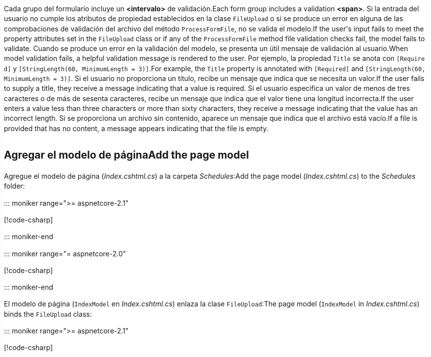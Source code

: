 <span data-ttu-id="1d0ec-182">Cada grupo del formulario incluye un **\<intervalo>** de validación.</span><span class="sxs-lookup"><span data-stu-id="1d0ec-182">Each form group includes a validation **\<span>**.</span></span> <span data-ttu-id="1d0ec-183">Si la entrada del usuario no cumple los atributos de propiedad establecidos en la clase `FileUpload` o si se produce un error en alguna de las comprobaciones de validación del archivo del método `ProcessFormFile`, no se valida el modelo.</span><span class="sxs-lookup"><span data-stu-id="1d0ec-183">If the user's input fails to meet the property attributes set in the `FileUpload` class or if any of the `ProcessFormFile` method file validation checks fail, the model fails to validate.</span></span> <span data-ttu-id="1d0ec-184">Cuando se produce un error en la validación del modelo, se presenta un útil mensaje de validación al usuario.</span><span class="sxs-lookup"><span data-stu-id="1d0ec-184">When model validation fails, a helpful validation message is rendered to the user.</span></span> <span data-ttu-id="1d0ec-185">Por ejemplo, la propiedad `Title` se anota con `[Required]` y `[StringLength(60, MinimumLength = 3)]`.</span><span class="sxs-lookup"><span data-stu-id="1d0ec-185">For example, the `Title` property is annotated with `[Required]` and `[StringLength(60, MinimumLength = 3)]`.</span></span> <span data-ttu-id="1d0ec-186">Si el usuario no proporciona un título, recibe un mensaje que indica que se necesita un valor.</span><span class="sxs-lookup"><span data-stu-id="1d0ec-186">If the user fails to supply a title, they receive a message indicating that a value is required.</span></span> <span data-ttu-id="1d0ec-187">Si el usuario especifica un valor de menos de tres caracteres o de más de sesenta caracteres, recibe un mensaje que indica que el valor tiene una longitud incorrecta.</span><span class="sxs-lookup"><span data-stu-id="1d0ec-187">If the user enters a value less than three characters or more than sixty characters, they receive a message indicating that the value has an incorrect length.</span></span> <span data-ttu-id="1d0ec-188">Si se proporciona un archivo sin contenido, aparece un mensaje que indica que el archivo está vacío.</span><span class="sxs-lookup"><span data-stu-id="1d0ec-188">If a file is provided that has no content, a message appears indicating that the file is empty.</span></span>

## <a name="add-the-page-model"></a><span data-ttu-id="1d0ec-189">Agregar el modelo de página</span><span class="sxs-lookup"><span data-stu-id="1d0ec-189">Add the page model</span></span>

<span data-ttu-id="1d0ec-190">Agregue el modelo de página (*Index.cshtml.cs*) a la carpeta *Schedules*:</span><span class="sxs-lookup"><span data-stu-id="1d0ec-190">Add the page model (*Index.cshtml.cs*) to the *Schedules* folder:</span></span>

::: moniker range=">= aspnetcore-2.1"

[!code-csharp[](upload-files/samples/2.x/RazorPagesMovie/Pages/Schedules/Index.cshtml.cs)]

::: moniker-end

::: moniker range="= aspnetcore-2.0"

[!code-csharp[](upload-files/samples/1.x/RazorPagesMovie/Pages/Schedules/Index.cshtml.cs)]

::: moniker-end

<span data-ttu-id="1d0ec-191">El modelo de página (`IndexModel` en *Index.cshtml.cs*) enlaza la clase `FileUpload`:</span><span class="sxs-lookup"><span data-stu-id="1d0ec-191">The page model (`IndexModel` in *Index.cshtml.cs*) binds the `FileUpload` class:</span></span>

::: moniker range=">= aspnetcore-2.1"

[!code-csharp[](upload-files/snapshot_samples/2.x/RazorPagesMovie/Pages/Schedules/Index.cshtml.cs?name=snippet1)]
